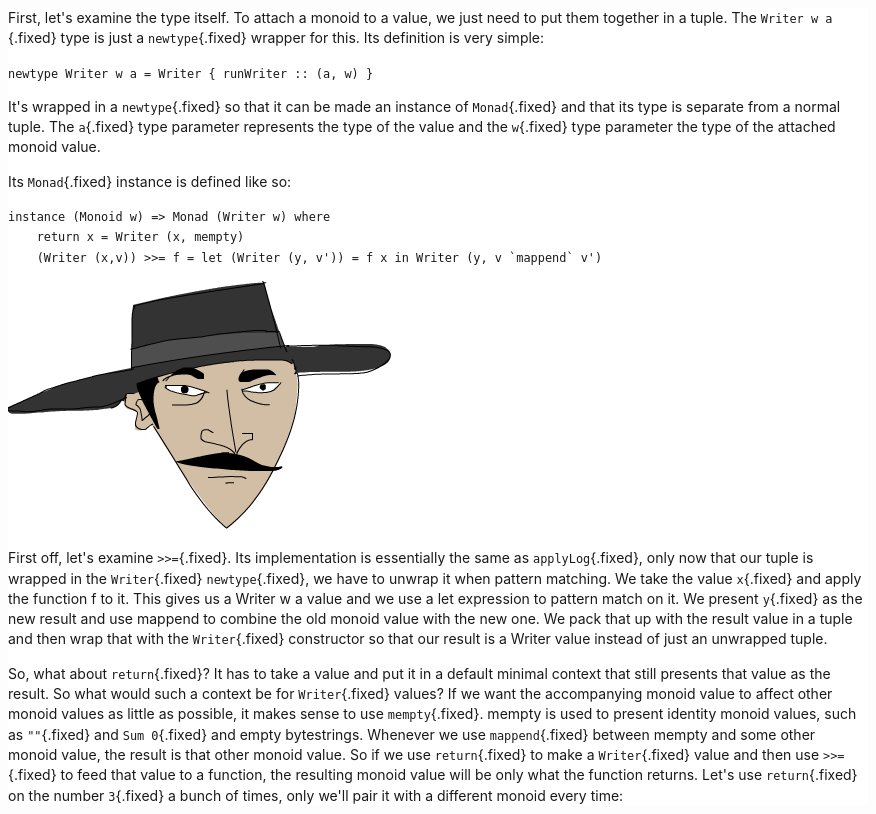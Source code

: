 First, let's examine the type itself. To attach a monoid to a value, we
just need to put them together in a tuple. The `Writer w a`{.fixed} type
is just a `newtype`{.fixed} wrapper for this. Its definition is very
simple:

~~~~ {.haskell:hs name="code"}
newtype Writer w a = Writer { runWriter :: (a, w) }
~~~~

It's wrapped in a `newtype`{.fixed} so that it can be made an instance
of `Monad`{.fixed} and that its type is separate from a normal tuple.
The `a`{.fixed} type parameter represents the type of the value and the
`w`{.fixed} type parameter the type of the attached monoid value.

Its `Monad`{.fixed} instance is defined like so:

~~~~ {.haskell:hs name="code"}
instance (Monoid w) => Monad (Writer w) where
    return x = Writer (x, mempty)
    (Writer (x,v)) >>= f = let (Writer (y, v')) = f x in Writer (y, v `mappend` v')
~~~~

![when you have to poop, poop, don't talk](lyah/angeleyes.png)

First off, let's examine `>>=`{.fixed}. Its implementation is
essentially the same as `applyLog`{.fixed}, only now that our tuple is
wrapped in the `Writer`{.fixed} `newtype`{.fixed}, we have to unwrap it
when pattern matching. We take the value `x`{.fixed} and apply the
function f to it. This gives us a Writer w a value and we use a let
expression to pattern match on it. We present `y`{.fixed} as the new
result and use mappend to combine the old monoid value with the new one.
We pack that up with the result value in a tuple and then wrap that with
the `Writer`{.fixed} constructor so that our result is a Writer value
instead of just an unwrapped tuple.

So, what about `return`{.fixed}? It has to take a value and put it in a
default minimal context that still presents that value as the result. So
what would such a context be for `Writer`{.fixed} values? If we want the
accompanying monoid value to affect other monoid values as little as
possible, it makes sense to use `mempty`{.fixed}. mempty is used to
present identity monoid values, such as `""`{.fixed} and `Sum 0`{.fixed}
and empty bytestrings. Whenever we use `mappend`{.fixed} between mempty
and some other monoid value, the result is that other monoid value. So
if we use `return`{.fixed} to make a `Writer`{.fixed} value and then use
`>>=`{.fixed} to feed that value to a function, the resulting monoid
value will be only what the function returns. Let's use `return`{.fixed}
on the number `3`{.fixed} a bunch of times, only we'll pair it with a
different monoid every time:

